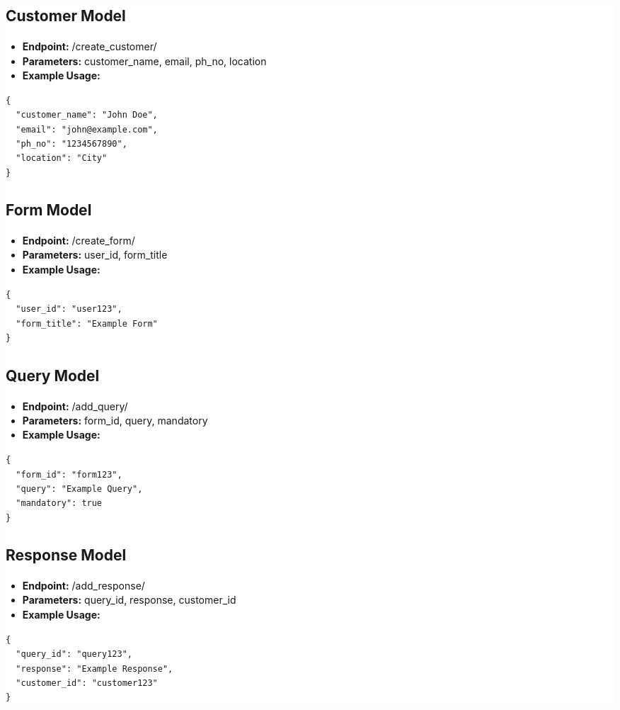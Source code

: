 
## Customer Model
- **Endpoint:** /create_customer/
- **Parameters:** customer_name, email, ph_no, location
- **Example Usage:**
```
{
  "customer_name": "John Doe",
  "email": "john@example.com",
  "ph_no": "1234567890",
  "location": "City"
}
```

## Form Model
- **Endpoint:** /create_form/
- **Parameters:** user_id, form_title
- **Example Usage:**
```
{
  "user_id": "user123",
  "form_title": "Example Form"
}
```


## Query Model
- **Endpoint:** /add_query/
- **Parameters:** form_id, query, mandatory
- **Example Usage:**
```
{
  "form_id": "form123",
  "query": "Example Query",
  "mandatory": true
}
```


## Response Model
- **Endpoint:** /add_response/
- **Parameters:** query_id, response, customer_id
- **Example Usage:**
```
{
  "query_id": "query123",
  "response": "Example Response",
  "customer_id": "customer123"
}
```
